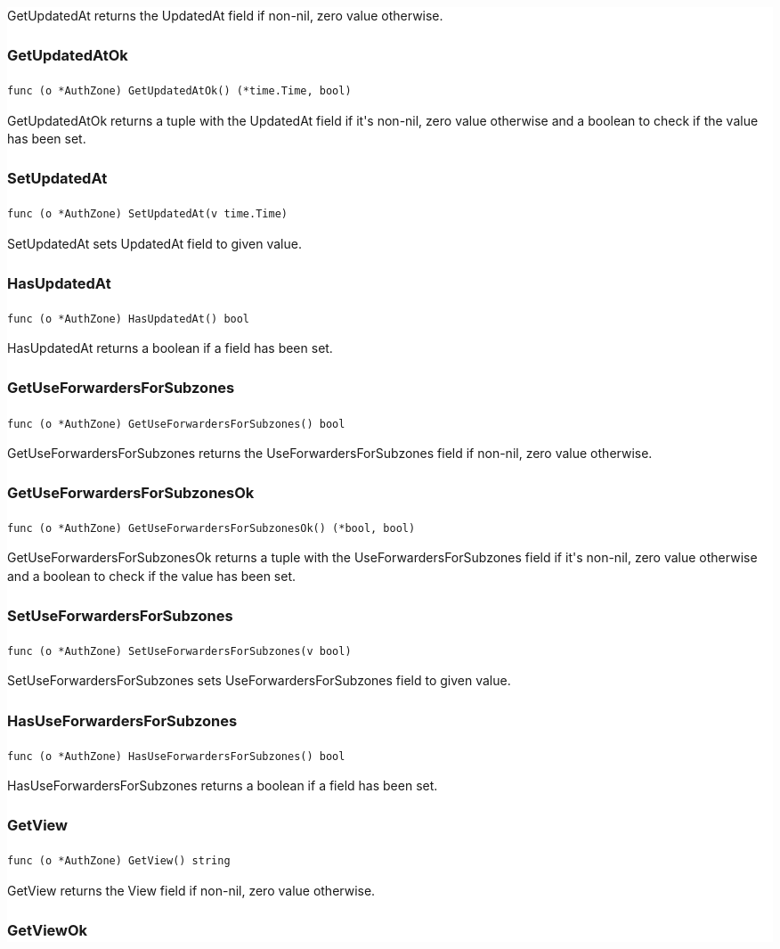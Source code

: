 GetUpdatedAt returns the UpdatedAt field if non-nil, zero value otherwise.

### GetUpdatedAtOk

`func (o *AuthZone) GetUpdatedAtOk() (*time.Time, bool)`

GetUpdatedAtOk returns a tuple with the UpdatedAt field if it's non-nil, zero value otherwise
and a boolean to check if the value has been set.

### SetUpdatedAt

`func (o *AuthZone) SetUpdatedAt(v time.Time)`

SetUpdatedAt sets UpdatedAt field to given value.

### HasUpdatedAt

`func (o *AuthZone) HasUpdatedAt() bool`

HasUpdatedAt returns a boolean if a field has been set.

### GetUseForwardersForSubzones

`func (o *AuthZone) GetUseForwardersForSubzones() bool`

GetUseForwardersForSubzones returns the UseForwardersForSubzones field if non-nil, zero value otherwise.

### GetUseForwardersForSubzonesOk

`func (o *AuthZone) GetUseForwardersForSubzonesOk() (*bool, bool)`

GetUseForwardersForSubzonesOk returns a tuple with the UseForwardersForSubzones field if it's non-nil, zero value otherwise
and a boolean to check if the value has been set.

### SetUseForwardersForSubzones

`func (o *AuthZone) SetUseForwardersForSubzones(v bool)`

SetUseForwardersForSubzones sets UseForwardersForSubzones field to given value.

### HasUseForwardersForSubzones

`func (o *AuthZone) HasUseForwardersForSubzones() bool`

HasUseForwardersForSubzones returns a boolean if a field has been set.

### GetView

`func (o *AuthZone) GetView() string`

GetView returns the View field if non-nil, zero value otherwise.

### GetViewOk
